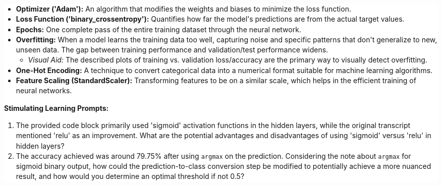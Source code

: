 * **Optimizer ('Adam'):** An algorithm that modifies the weights and biases to minimize the loss function.
* **Loss Function ('binary_crossentropy'):** Quantifies how far the model's predictions are from the actual target values.
* **Epochs:** One complete pass of the entire training dataset through the neural network.
* **Overfitting:** When a model learns the training data too well, capturing noise and specific patterns that don't generalize to new, unseen data. The gap between training performance and validation/test performance widens.
    * *Visual Aid:* The described plots of training vs. validation loss/accuracy are the primary way to visually detect overfitting.
* **One-Hot Encoding:** A technique to convert categorical data into a numerical format suitable for machine learning algorithms.
* **Feature Scaling (StandardScaler):** Transforming features to be on a similar scale, which helps in the efficient training of neural networks.

**Stimulating Learning Prompts:**

1.  The provided code block primarily used 'sigmoid' activation functions in the hidden layers, while the original transcript mentioned 'relu' as an improvement. What are the potential advantages and disadvantages of using 'sigmoid' versus 'relu' in hidden layers?
2.  The accuracy achieved was around 79.75% after using `argmax` on the prediction. Considering the note about `argmax` for sigmoid binary output, how could the prediction-to-class conversion step be modified to potentially achieve a more nuanced result, and how would you determine an optimal threshold if not 0.5?
 